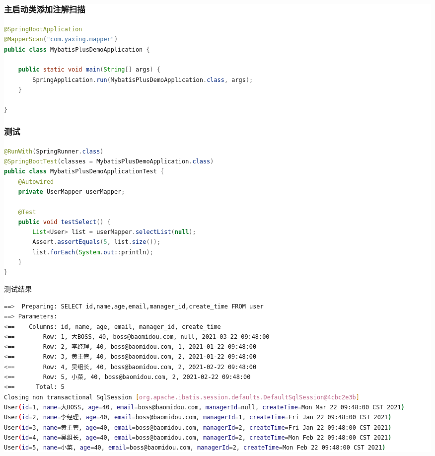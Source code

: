 ### 主启动类添加注解扫描

```java
@SpringBootApplication
@MapperScan("com.yaxing.mapper")
public class MybatisPlusDemoApplication {

    public static void main(String[] args) {
        SpringApplication.run(MybatisPlusDemoApplication.class, args);
    }

}
```

### 测试

```java
@RunWith(SpringRunner.class)
@SpringBootTest(classes = MybatisPlusDemoApplication.class)
public class MybatisPlusDemoApplicationTest {
    @Autowired
    private UserMapper userMapper;

    @Test
    public void testSelect() {
        List<User> list = userMapper.selectList(null);
        Assert.assertEquals(5, list.size());
        list.forEach(System.out::println);
    }
}
```

测试结果

```sh
==>  Preparing: SELECT id,name,age,email,manager_id,create_time FROM user
==> Parameters: 
<==    Columns: id, name, age, email, manager_id, create_time
<==        Row: 1, 大BOSS, 40, boss@baomidou.com, null, 2021-03-22 09:48:00
<==        Row: 2, 李经理, 40, boss@baomidou.com, 1, 2021-01-22 09:48:00
<==        Row: 3, 黄主管, 40, boss@baomidou.com, 2, 2021-01-22 09:48:00
<==        Row: 4, 吴组长, 40, boss@baomidou.com, 2, 2021-02-22 09:48:00
<==        Row: 5, 小菜, 40, boss@baomidou.com, 2, 2021-02-22 09:48:00
<==      Total: 5
Closing non transactional SqlSession [org.apache.ibatis.session.defaults.DefaultSqlSession@4cbc2e3b]
User(id=1, name=大BOSS, age=40, email=boss@baomidou.com, managerId=null, createTime=Mon Mar 22 09:48:00 CST 2021)
User(id=2, name=李经理, age=40, email=boss@baomidou.com, managerId=1, createTime=Fri Jan 22 09:48:00 CST 2021)
User(id=3, name=黄主管, age=40, email=boss@baomidou.com, managerId=2, createTime=Fri Jan 22 09:48:00 CST 2021)
User(id=4, name=吴组长, age=40, email=boss@baomidou.com, managerId=2, createTime=Mon Feb 22 09:48:00 CST 2021)
User(id=5, name=小菜, age=40, email=boss@baomidou.com, managerId=2, createTime=Mon Feb 22 09:48:00 CST 2021)
```
